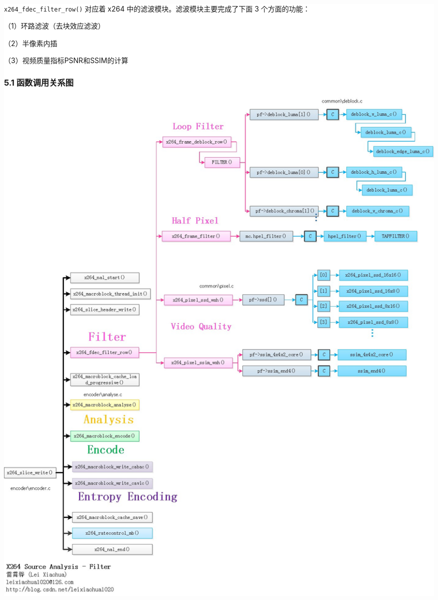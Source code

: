 `x264_fdec_filter_row()` 对应着 x264 中的滤波模块。滤波模块主要完成了下面 3 个方面的功能：

（1）环路滤波（去块效应滤波）

（2）半像素内插

（3）视频质量指标PSNR和SSIM的计算

### 5.1 函数调用关系图

![x264_fdec_filter_row](FFmpeg的H.264解码器源代码简单分析/x264_fdec_filter_row.png)
